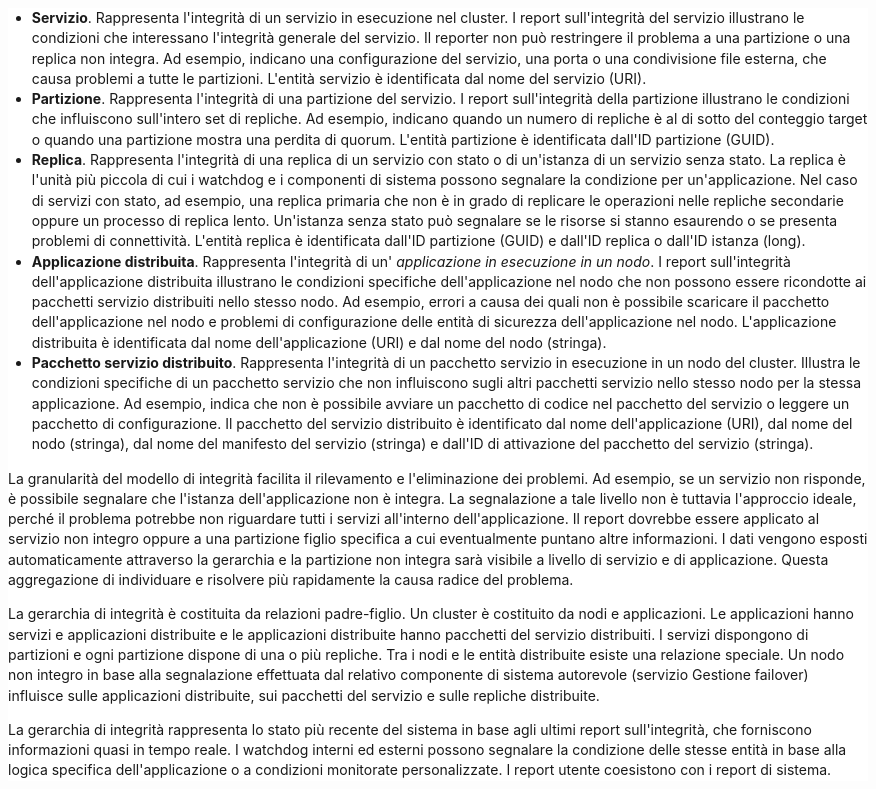 * **Servizio**. Rappresenta l'integrità di un servizio in esecuzione nel cluster. I report sull'integrità del servizio illustrano le condizioni che interessano l'integrità generale del servizio. Il reporter non può restringere il problema a una partizione o una replica non integra. Ad esempio, indicano una configurazione del servizio, una porta o una condivisione file esterna, che causa problemi a tutte le partizioni. L'entità servizio è identificata dal nome del servizio (URI).
* **Partizione**. Rappresenta l'integrità di una partizione del servizio. I report sull'integrità della partizione illustrano le condizioni che influiscono sull'intero set di repliche. Ad esempio, indicano quando un numero di repliche è al di sotto del conteggio target o quando una partizione mostra una perdita di quorum. L'entità partizione è identificata dall'ID partizione (GUID).
* **Replica**. Rappresenta l'integrità di una replica di un servizio con stato o di un'istanza di un servizio senza stato. La replica è l'unità più piccola di cui i watchdog e i componenti di sistema possono segnalare la condizione per un'applicazione. Nel caso di servizi con stato, ad esempio, una replica primaria che non è in grado di replicare le operazioni nelle repliche secondarie oppure un processo di replica lento. Un'istanza senza stato può segnalare se le risorse si stanno esaurendo o se presenta problemi di connettività. L'entità replica è identificata dall'ID partizione (GUID) e dall'ID replica o dall'ID istanza (long).
* **Applicazione distribuita**. Rappresenta l'integrità di un' *applicazione in esecuzione in un nodo*. I report sull'integrità dell'applicazione distribuita illustrano le condizioni specifiche dell'applicazione nel nodo che non possono essere ricondotte ai pacchetti servizio distribuiti nello stesso nodo. Ad esempio, errori a causa dei quali non è possibile scaricare il pacchetto dell'applicazione nel nodo e problemi di configurazione delle entità di sicurezza dell'applicazione nel nodo. L'applicazione distribuita è identificata dal nome dell'applicazione (URI) e dal nome del nodo (stringa).
* **Pacchetto servizio distribuito**. Rappresenta l'integrità di un pacchetto servizio in esecuzione in un nodo del cluster. Illustra le condizioni specifiche di un pacchetto servizio che non influiscono sugli altri pacchetti servizio nello stesso nodo per la stessa applicazione. Ad esempio, indica che non è possibile avviare un pacchetto di codice nel pacchetto del servizio o leggere un pacchetto di configurazione. Il pacchetto del servizio distribuito è identificato dal nome dell'applicazione (URI), dal nome del nodo (stringa), dal nome del manifesto del servizio (stringa) e dall'ID di attivazione del pacchetto del servizio (stringa).

La granularità del modello di integrità facilita il rilevamento e l'eliminazione dei problemi. Ad esempio, se un servizio non risponde, è possibile segnalare che l'istanza dell'applicazione non è integra. La segnalazione a tale livello non è tuttavia l'approccio ideale, perché il problema potrebbe non riguardare tutti i servizi all'interno dell'applicazione. Il report dovrebbe essere applicato al servizio non integro oppure a una partizione figlio specifica a cui eventualmente puntano altre informazioni. I dati vengono esposti automaticamente attraverso la gerarchia e la partizione non integra sarà visibile a livello di servizio e di applicazione. Questa aggregazione di individuare e risolvere più rapidamente la causa radice del problema.

La gerarchia di integrità è costituita da relazioni padre-figlio. Un cluster è costituito da nodi e applicazioni. Le applicazioni hanno servizi e applicazioni distribuite e le applicazioni distribuite hanno pacchetti del servizio distribuiti. I servizi dispongono di partizioni e ogni partizione dispone di una o più repliche. Tra i nodi e le entità distribuite esiste una relazione speciale. Un nodo non integro in base alla segnalazione effettuata dal relativo componente di sistema autorevole (servizio Gestione failover) influisce sulle applicazioni distribuite, sui pacchetti del servizio e sulle repliche distribuite.

La gerarchia di integrità rappresenta lo stato più recente del sistema in base agli ultimi report sull'integrità, che forniscono informazioni quasi in tempo reale.
I watchdog interni ed esterni possono segnalare la condizione delle stesse entità in base alla logica specifica dell'applicazione o a condizioni monitorate personalizzate. I report utente coesistono con i report di sistema.
